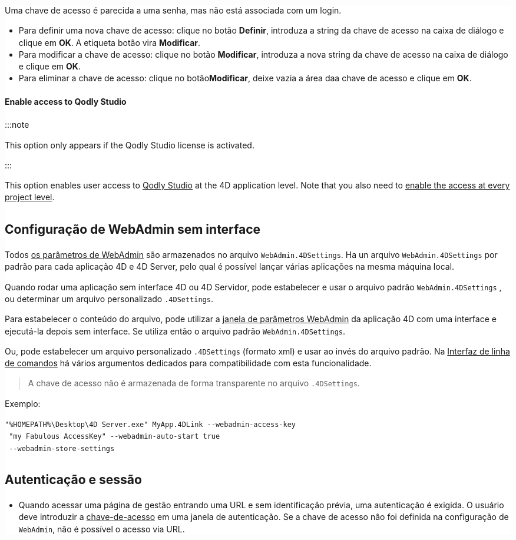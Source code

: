 Uma chave de acesso é parecida a uma senha, mas não está associada com um login.

- Para definir uma nova chave de acesso: clique no botão **Definir**, introduza a string da chave de acesso na caixa de diálogo e clique em **OK**. A etiqueta botão vira **Modificar**.
- Para modificar a chave de acesso: clique no botão **Modificar**, introduza a nova string da chave de acesso na caixa de diálogo e clique em **OK**.
- Para eliminar a chave de acesso: clique no botão**Modificar**, deixe vazia a área daa chave de acesso e clique em **OK**.

#### Enable access to Qodly Studio

:::note

This option only appears if the Qodly Studio license is activated.

:::

This option enables user access to [Qodly Studio](../WebServer/qodly-studio.md) at the 4D application level. Note that you also need to [enable the access at every project level](../Settings/web.md#enable-access-to-qodly-studio).


## Configuração de WebAdmin sem interface

Todos [os parâmetros de WebAdmin](#webadmin-settings) são armazenados no arquivo `WebAdmin.4DSettings`. Ha un arquivo `WebAdmin.4DSettings` por padrão para cada aplicação 4D e 4D Server, pelo qual é possível lançar várias aplicações na mesma máquina local.

Quando rodar uma aplicação sem interface 4D ou 4D Servidor, pode estabelecer e usar o arquivo padrão `WebAdmin.4DSettings` , ou determinar um arquivo personalizado `.4DSettings`.

Para estabelecer o conteúdo do arquivo, pode utilizar a [janela de parâmetros WebAdmin](#settings-dialog-box) da aplicação 4D com uma interface e ejecutá-la depois sem interface. Se utiliza então o arquivo padrão `WebAdmin.4DSettings`.

Ou, pode estabelecer um arquivo personalizado `.4DSettings` (formato xml) e usar ao invés do arquivo padrão. Na [Interfaz de linha de comandos](cli.md) há vários argumentos dedicados para compatibilidade com esta funcionalidade.

> A chave de acesso não é armazenada de forma transparente no arquivo `.4DSettings`.

Exemplo:

```
"%HOMEPATH%\Desktop\4D Server.exe" MyApp.4DLink --webadmin-access-key 
 "my Fabulous AccessKey" --webadmin-auto-start true   
 --webadmin-store-settings

```


## Autenticação e sessão

- Quando acessar uma página de gestão entrando uma URL e sem identificação prévia, uma autenticação é exigida. O usuário deve introduzir a [chave-de-acesso](#access-key) em uma janela de autenticação. Se a chave de acesso nâo foi definida na configuração de `WebAdmin`, não é possível o acesso via URL.
